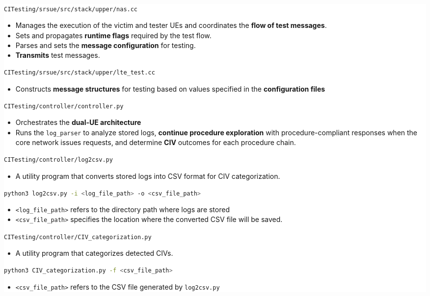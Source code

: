 `CITesting/srsue/src/stack/upper/nas.cc`
- Manages the execution of the victim and tester UEs and coordinates the **flow of test messages**.
- Sets and propagates **runtime flags** required by the test flow. 
- Parses and sets the **message configuration** for testing.
- **Transmits** test messages.

`CITesting/srsue/src/stack/upper/lte_test.cc`
- Constructs **message structures** for testing based on values specified in the **configuration files** 
  
`CITesting/controller/controller.py`
- Orchestrates the **dual-UE architecture**
- Runs the `log_parser` to analyze stored logs, **continue procedure exploration** with procedure-compliant responses when the core network issues requests, and determine **CIV** outcomes for each procedure chain. 
  
`CITesting/controller/log2csv.py`
- A utility program that converts stored logs into CSV format for CIV categorization. 
  
```bash
python3 log2csv.py -i <log_file_path> -o <csv_file_path> 
```
- `<log_file_path>` refers to the directory path where logs are stored
- `<csv_file_path>` specifies the location where the converted CSV file will be saved. 
  
`CITesting/controller/CIV_categorization.py`
- A utility program that categorizes detected CIVs.  

```bash
python3 CIV_categorization.py -f <csv_file_path> 
```
- `<csv_file_path>` refers to the CSV file generated by `log2csv.py`
